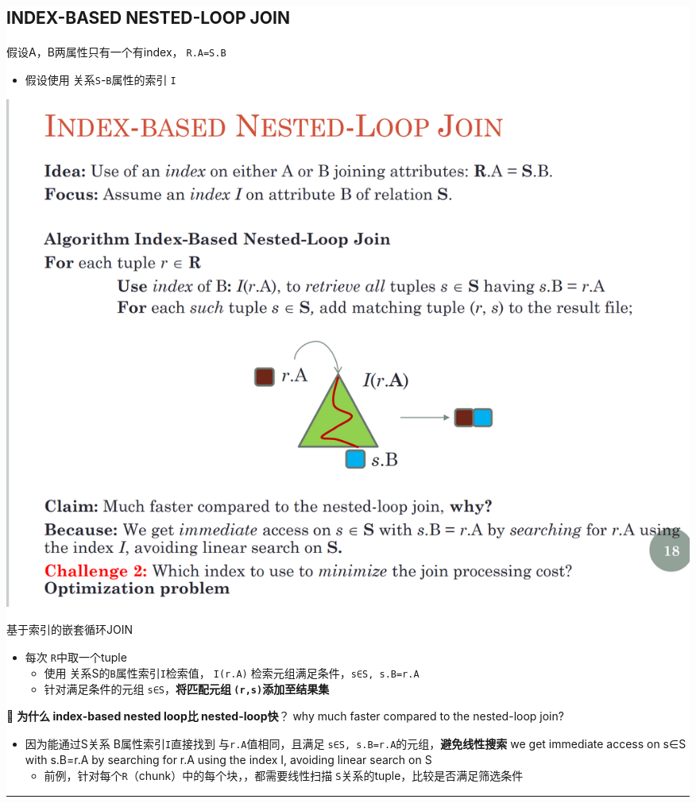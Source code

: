 ## INDEX-BASED NESTED-LOOP JOIN

假设A，B两属性只有一个有index， `R.A=S.B`

* 假设使用 关系`S`-`B`属性的索引 `I`

![](/static/2021-04-17-13-34-31.png)

基于索引的嵌套循环JOIN

* 每次 `R`中取一个tuple
  * 使用 关系S的`B`属性索引`I`检索值， `I(r.A)` 检索元组满足条件，`s∈S, s.B=r.A`
  * 针对满足条件的元组 `s∈S`，**将匹配元组 `(r,s)`添加至结果集**

:candy: **为什么 index-based nested loop比 nested-loop快**？ why much faster compared to the nested-loop join?

* 因为能通过S关系 B属性索引`I`直接找到 与`r.A`值相同，且满足 `s∈S, s.B=r.A`的元组，**避免线性搜索** we get immediate access on s∈S with s.B=r.A by searching for r.A using the index I, avoiding linear search on S
  * 前例，针对每个`R`（chunk）中的每个块，，都需要线性扫描 `S`关系的tuple，比较是否满足筛选条件

---